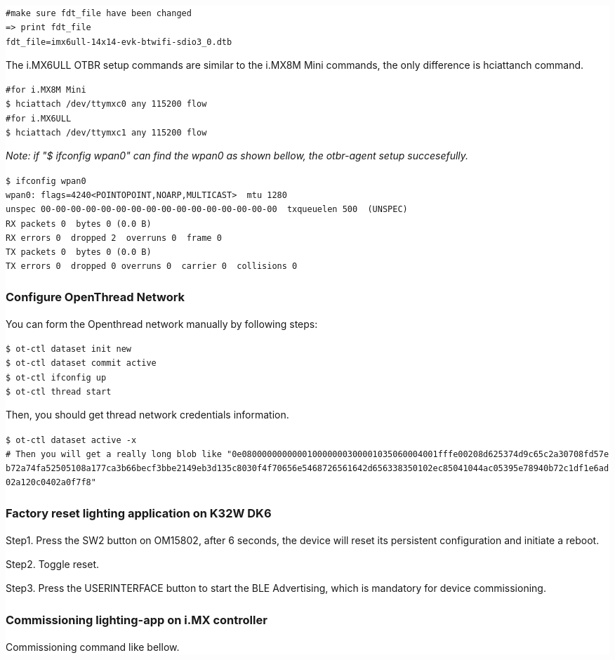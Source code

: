     #make sure fdt_file have been changed
    => print fdt_file
    fdt_file=imx6ull-14x14-evk-btwifi-sdio3_0.dtb
 
The i.MX6ULL OTBR setup commands are similar to the i.MX8M Mini commands, the only difference is hciattanch command.

    #for i.MX8M Mini
    $ hciattach /dev/ttymxc0 any 115200 flow
    #for i.MX6ULL
    $ hciattach /dev/ttymxc1 any 115200 flow

*Note: if "$ ifconfig wpan0" can find the wpan0 as shown bellow, the otbr-agent setup succesefully.*

    $ ifconfig wpan0
    wpan0: flags=4240<POINTOPOINT,NOARP,MULTICAST>  mtu 1280
    unspec 00-00-00-00-00-00-00-00-00-00-00-00-00-00-00-00  txqueuelen 500  (UNSPEC)
    RX packets 0  bytes 0 (0.0 B)
    RX errors 0  dropped 2  overruns 0  frame 0
    TX packets 0  bytes 0 (0.0 B)
    TX errors 0  dropped 0 overruns 0  carrier 0  collisions 0 

### Configure OpenThread Network

You can form the Openthread network manually by following steps:
    
    $ ot-ctl dataset init new
    $ ot-ctl dataset commit active
    $ ot-ctl ifconfig up
    $ ot-ctl thread start

Then, you should get thread network credentials information.

    $ ot-ctl dataset active -x
    # Then you will get a really long blob like "0e080000000000010000000300001035060004001fffe00208d625374d9c65c2a30708fd57eb72a74fa52505108a177ca3b66becf3bbe2149eb3d135c8030f4f70656e5468726561642d656338350102ec85041044ac05395e78940b72c1df1e6ad02a120c0402a0f7f8"

### Factory reset lighting application on K32W DK6 

Step1. Press the SW2 button on OM15802, after 6 seconds, the device will reset its persistent configuration and initiate a reboot.

Step2. Toggle reset.

Step3. Press the USERINTERFACE button to start the BLE Advertising, which is mandatory for device commissioning.

### Commissioning lighting-app on i.MX controller

Commissioning command like bellow.
    